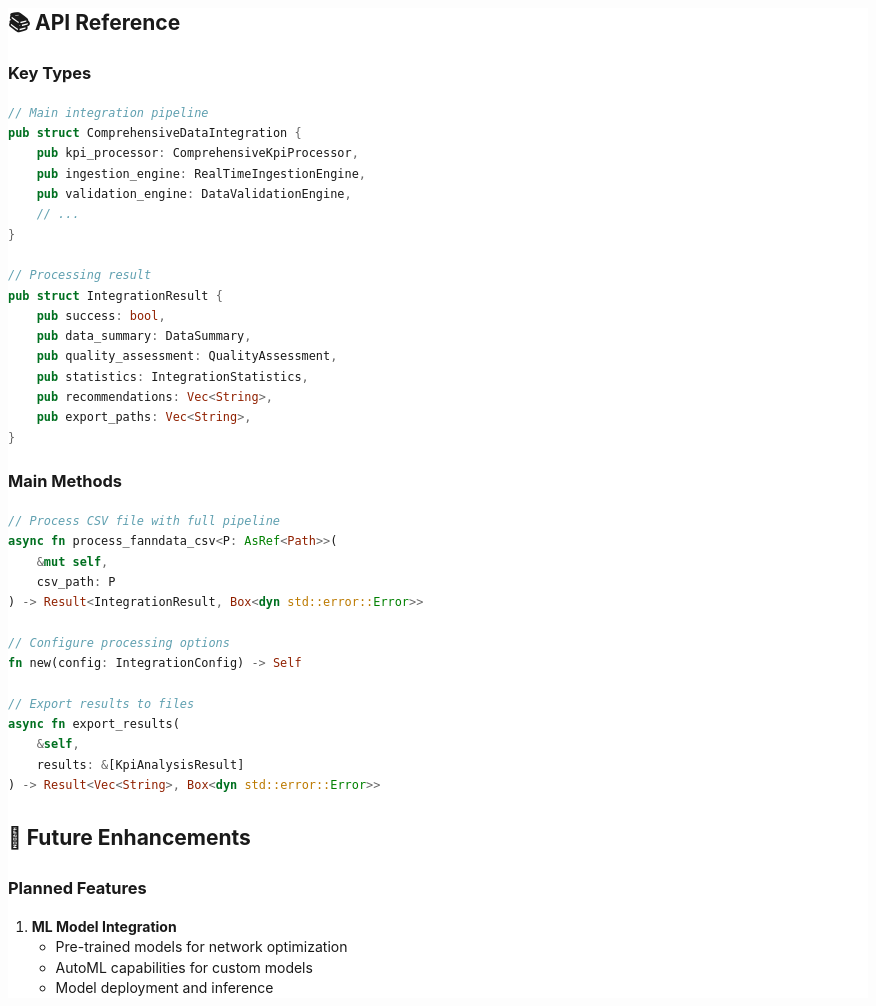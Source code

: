 ## 📚 API Reference

### Key Types

```rust
// Main integration pipeline
pub struct ComprehensiveDataIntegration {
    pub kpi_processor: ComprehensiveKpiProcessor,
    pub ingestion_engine: RealTimeIngestionEngine,
    pub validation_engine: DataValidationEngine,
    // ...
}

// Processing result
pub struct IntegrationResult {
    pub success: bool,
    pub data_summary: DataSummary,
    pub quality_assessment: QualityAssessment,
    pub statistics: IntegrationStatistics,
    pub recommendations: Vec<String>,
    pub export_paths: Vec<String>,
}
```

### Main Methods

```rust
// Process CSV file with full pipeline
async fn process_fanndata_csv<P: AsRef<Path>>(
    &mut self, 
    csv_path: P
) -> Result<IntegrationResult, Box<dyn std::error::Error>>

// Configure processing options
fn new(config: IntegrationConfig) -> Self

// Export results to files
async fn export_results(
    &self, 
    results: &[KpiAnalysisResult]
) -> Result<Vec<String>, Box<dyn std::error::Error>>
```

## 🔮 Future Enhancements

### Planned Features

1. **ML Model Integration**
   - Pre-trained models for network optimization
   - AutoML capabilities for custom models
   - Model deployment and inference
